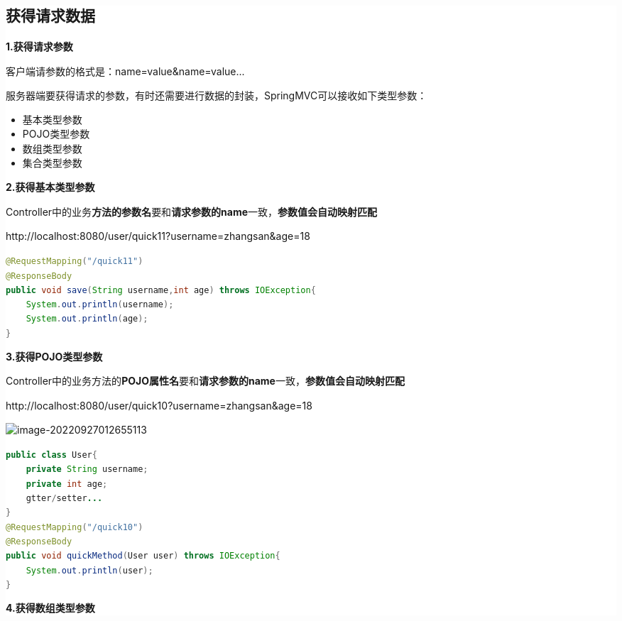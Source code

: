 



## 获得请求数据



**1.获得请求参数**

客户端请参数的格式是：name=value&name=value...

服务器端要获得请求的参数，有时还需要进行数据的封装，SpringMVC可以接收如下类型参数：

- 基本类型参数
- POJO类型参数
- 数组类型参数
- 集合类型参数



**2.获得基本类型参数**

Controller中的业务**方法的参数名**要和**请求参数的name**一致，**参数值会自动映射匹配**

http://localhost:8080/user/quick11?username=zhangsan&age=18

```java
@RequestMapping("/quick11")
@ResponseBody
public void save(String username,int age) throws IOException{
    System.out.println(username);
    System.out.println(age);
}
```



**3.获得POJO类型参数**

Controller中的业务方法的**POJO属性名**要和**请求参数的name**一致，**参数值会自动映射匹配**

http://localhost:8080/user/quick10?username=zhangsan&age=18

![image-20220927012655113](C:\Users\52677\AppData\Roaming\Typora\typora-user-images\image-20220927012655113.png)

```java
public class User{
    private String username;
    private int age;
    gtter/setter...
}
@RequestMapping("/quick10")
@ResponseBody
public void quickMethod(User user) throws IOException{
    System.out.println(user);
}
```



**4.获得数组类型参数**
